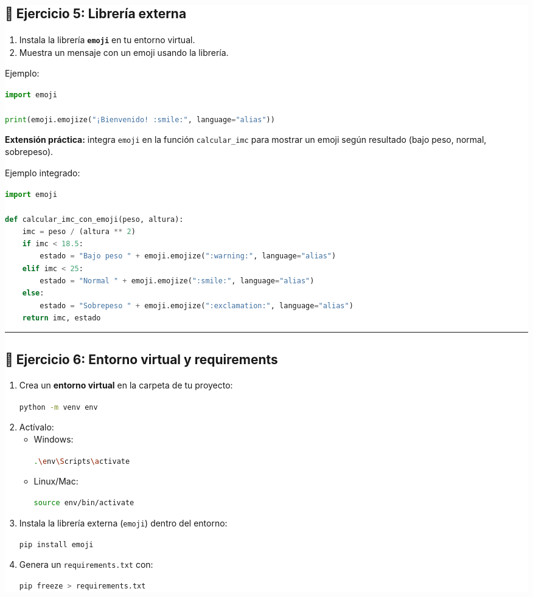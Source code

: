 ## 🔹 Ejercicio 5: Librería externa

1. Instala la librería **`emoji`** en tu entorno virtual.
2. Muestra un mensaje con un emoji usando la librería.

Ejemplo:

```python
import emoji

print(emoji.emojize("¡Bienvenido! :smile:", language="alias"))
```

**Extensión práctica:** integra `emoji` en la función `calcular_imc` para mostrar un emoji según resultado (bajo peso, normal, sobrepeso).

Ejemplo integrado:

```python
import emoji

def calcular_imc_con_emoji(peso, altura):
    imc = peso / (altura ** 2)
    if imc < 18.5:
        estado = "Bajo peso " + emoji.emojize(":warning:", language="alias")
    elif imc < 25:
        estado = "Normal " + emoji.emojize(":smile:", language="alias")
    else:
        estado = "Sobrepeso " + emoji.emojize(":exclamation:", language="alias")
    return imc, estado
```

---

## 🔹 Ejercicio 6: Entorno virtual y requirements

1. Crea un **entorno virtual** en la carpeta de tu proyecto:
   ```bash
   python -m venv env
   ```
2. Actívalo:
   - Windows:
     ```bash
     .\env\Scripts\activate
     ```
   - Linux/Mac:
     ```bash
     source env/bin/activate
     ```
3. Instala la librería externa (`emoji`) dentro del entorno:
   ```bash
   pip install emoji
   ```
4. Genera un `requirements.txt` con:
   ```bash
   pip freeze > requirements.txt
   ```